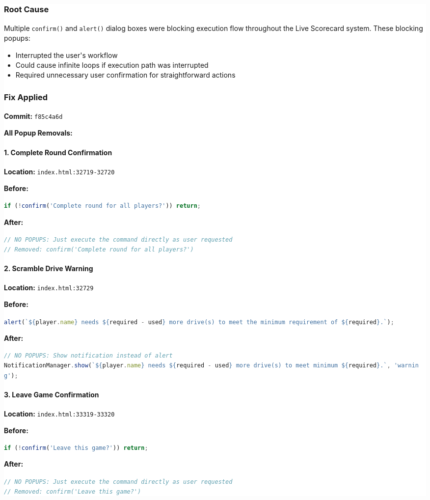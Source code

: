 ### Root Cause

Multiple `confirm()` and `alert()` dialog boxes were blocking execution flow throughout the Live Scorecard system. These blocking popups:
- Interrupted the user's workflow
- Could cause infinite loops if execution path was interrupted
- Required unnecessary user confirmation for straightforward actions

### Fix Applied

**Commit:** `f85c4a6d`

**All Popup Removals:**

#### 1. Complete Round Confirmation
**Location:** `index.html:32719-32720`

**Before:**
```javascript
if (!confirm('Complete round for all players?')) return;
```

**After:**
```javascript
// NO POPUPS: Just execute the command directly as user requested
// Removed: confirm('Complete round for all players?')
```

#### 2. Scramble Drive Warning
**Location:** `index.html:32729`

**Before:**
```javascript
alert(`${player.name} needs ${required - used} more drive(s) to meet the minimum requirement of ${required}.`);
```

**After:**
```javascript
// NO POPUPS: Show notification instead of alert
NotificationManager.show(`${player.name} needs ${required - used} more drive(s) to meet minimum ${required}.`, 'warning');
```

#### 3. Leave Game Confirmation
**Location:** `index.html:33319-33320`

**Before:**
```javascript
if (!confirm('Leave this game?')) return;
```

**After:**
```javascript
// NO POPUPS: Just execute the command directly as user requested
// Removed: confirm('Leave this game?')
```
